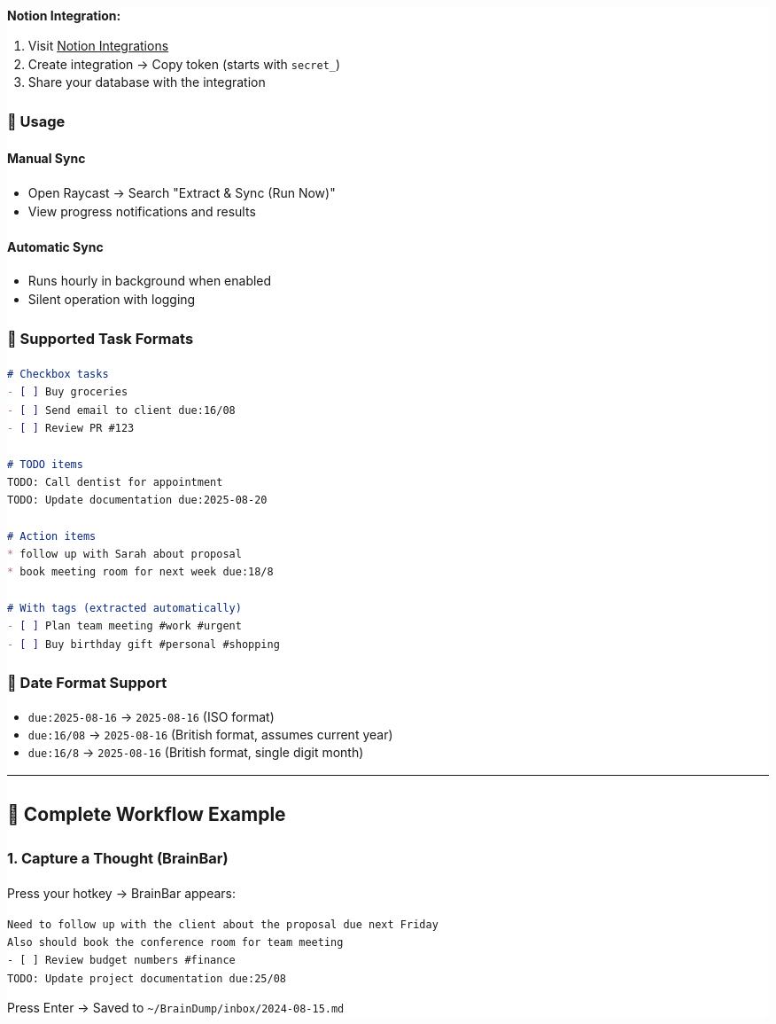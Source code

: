 **Notion Integration:**
1. Visit [Notion Integrations](https://www.notion.so/my-integrations)
2. Create integration → Copy token (starts with `secret_`)
3. Share your database with the integration

### 🎯 Usage

#### Manual Sync
- Open Raycast → Search "Extract & Sync (Run Now)"
- View progress notifications and results

#### Automatic Sync
- Runs hourly in background when enabled
- Silent operation with logging

### 📝 Supported Task Formats

```markdown
# Checkbox tasks
- [ ] Buy groceries
- [ ] Send email to client due:16/08
- [ ] Review PR #123

# TODO items  
TODO: Call dentist for appointment
TODO: Update documentation due:2025-08-20

# Action items
* follow up with Sarah about proposal
* book meeting room for next week due:18/8

# With tags (extracted automatically)
- [ ] Plan team meeting #work #urgent
- [ ] Buy birthday gift #personal #shopping
```

### 📅 Date Format Support

- `due:2025-08-16` → `2025-08-16` (ISO format)
- `due:16/08` → `2025-08-16` (British format, assumes current year)
- `due:16/8` → `2025-08-16` (British format, single digit month)

---

## 🔧 Complete Workflow Example

### 1. Capture a Thought (BrainBar)

Press your hotkey → BrainBar appears:
```
Need to follow up with the client about the proposal due next Friday
Also should book the conference room for team meeting
- [ ] Review budget numbers #finance
TODO: Update project documentation due:25/08
```
Press Enter → Saved to `~/BrainDump/inbox/2024-08-15.md`
